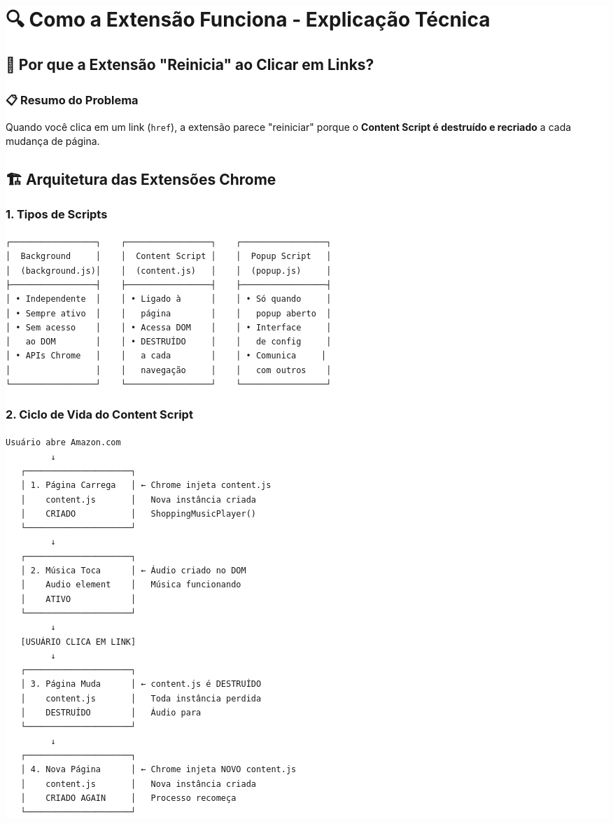 # 🔍 Como a Extensão Funciona - Explicação Técnica

## 🚨 Por que a Extensão "Reinicia" ao Clicar em Links?

### 📋 Resumo do Problema
Quando você clica em um link (`href`), a extensão parece "reiniciar" porque o **Content Script é destruído e recriado** a cada mudança de página.

## 🏗️ Arquitetura das Extensões Chrome

### 1. **Tipos de Scripts**

```
┌─────────────────┐    ┌─────────────────┐    ┌─────────────────┐
│  Background     │    │  Content Script │    │  Popup Script   │
│  (background.js)│    │  (content.js)   │    │  (popup.js)     │
├─────────────────┤    ├─────────────────┤    ├─────────────────┤
│ • Independente  │    │ • Ligado à      │    │ • Só quando     │
│ • Sempre ativo  │    │   página        │    │   popup aberto  │
│ • Sem acesso    │    │ • Acessa DOM    │    │ • Interface     │
│   ao DOM        │    │ • DESTRUÍDO     │    │   de config     │
│ • APIs Chrome   │    │   a cada        │    │ • Comunica     │
│                 │    │   navegação     │    │   com outros    │
└─────────────────┘    └─────────────────┘    └─────────────────┘
```

### 2. **Ciclo de Vida do Content Script**

```
Usuário abre Amazon.com
         ↓
   ┌─────────────────────┐
   │ 1. Página Carrega   │ ← Chrome injeta content.js
   │    content.js       │   Nova instância criada
   │    CRIADO           │   ShoppingMusicPlayer()
   └─────────────────────┘
         ↓
   ┌─────────────────────┐
   │ 2. Música Toca      │ ← Áudio criado no DOM
   │    Audio element    │   Música funcionando
   │    ATIVO            │
   └─────────────────────┘
         ↓
   [USUÁRIO CLICA EM LINK]
         ↓
   ┌─────────────────────┐
   │ 3. Página Muda      │ ← content.js é DESTRUÍDO
   │    content.js       │   Toda instância perdida
   │    DESTRUÍDO        │   Áudio para
   └─────────────────────┘
         ↓
   ┌─────────────────────┐
   │ 4. Nova Página      │ ← Chrome injeta NOVO content.js
   │    content.js       │   Nova instância criada
   │    CRIADO AGAIN     │   Processo recomeça
   └─────────────────────┘
```
